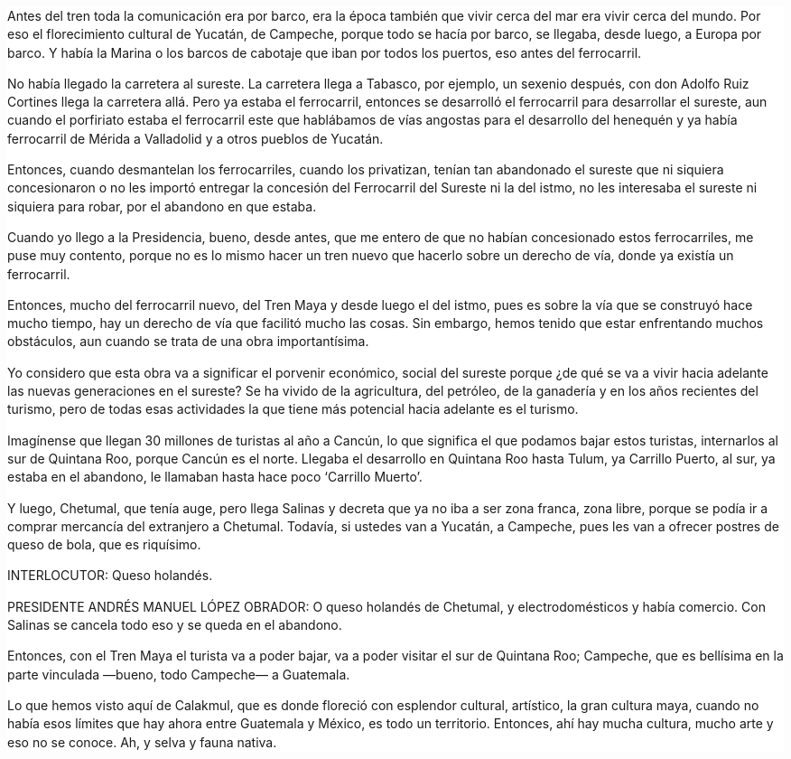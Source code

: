 Antes del tren toda la comunicación era por barco, era la época también que
vivir cerca del mar era vivir cerca del mundo. Por eso el florecimiento
cultural de Yucatán, de Campeche, porque todo se hacía por barco, se llegaba,
desde luego, a Europa por barco. Y había la Marina o los barcos de cabotaje
que iban por todos los puertos, eso antes del ferrocarril.

No había llegado la carretera al sureste. La carretera llega a Tabasco, por
ejemplo, un sexenio después, con don Adolfo Ruiz Cortines llega la carretera
allá. Pero ya estaba el ferrocarril, entonces se desarrolló el ferrocarril
para desarrollar el sureste, aun cuando el porfiriato estaba el ferrocarril
este que hablábamos de vías angostas para el desarrollo del henequén y ya
había ferrocarril de Mérida a Valladolid y a otros pueblos de Yucatán.

Entonces, cuando desmantelan los ferrocarriles, cuando los privatizan, tenían
tan abandonado el sureste que ni siquiera concesionaron o no les importó
entregar la concesión del Ferrocarril del Sureste ni la del istmo, no les
interesaba el sureste ni siquiera para robar, por el abandono en que estaba.

Cuando yo llego a la Presidencia, bueno, desde antes, que me entero de que no
habían concesionado estos ferrocarriles, me puse muy contento, porque no es lo
mismo hacer un tren nuevo que hacerlo sobre un derecho de vía, donde ya
existía un ferrocarril.

Entonces, mucho del ferrocarril nuevo, del Tren Maya y desde luego el del
istmo, pues es sobre la vía que se construyó hace mucho tiempo, hay un derecho
de vía que facilitó mucho las cosas. Sin embargo, hemos tenido que estar
enfrentando muchos obstáculos, aun cuando se trata de una obra importantísima.

Yo considero que esta obra va a significar el porvenir económico, social del
sureste porque ¿de qué se va a vivir hacia adelante las nuevas generaciones en
el sureste? Se ha vivido de la agricultura, del petróleo, de la ganadería y en
los años recientes del turismo, pero de todas esas actividades la que tiene
más potencial hacia adelante es el turismo.

Imagínense que llegan 30 millones de turistas al año a Cancún, lo que
significa el que podamos bajar estos turistas, internarlos al sur de Quintana
Roo, porque Cancún es el norte. Llegaba el desarrollo en Quintana Roo hasta
Tulum, ya Carrillo Puerto, al sur, ya estaba en el abandono, le llamaban hasta
hace poco ‘Carrillo Muerto’.

Y luego, Chetumal, que tenía auge, pero llega Salinas y decreta que ya no iba
a ser zona franca, zona libre, porque se podía ir a comprar mercancía del
extranjero a Chetumal. Todavía, si ustedes van a Yucatán, a Campeche, pues les
van a ofrecer postres de queso de bola, que es riquísimo.

INTERLOCUTOR: Queso holandés.

PRESIDENTE ANDRÉS MANUEL LÓPEZ OBRADOR: O queso holandés de Chetumal, y
electrodomésticos y había comercio. Con Salinas se cancela todo eso y se queda
en el abandono.

Entonces, con el Tren Maya el turista va a poder bajar, va a poder visitar el
sur de Quintana Roo; Campeche, que es bellísima en la parte vinculada —bueno,
todo Campeche— a Guatemala.

Lo que hemos visto aquí de Calakmul, que es donde floreció con esplendor
cultural, artístico, la gran cultura maya, cuando no había esos límites que
hay ahora entre Guatemala y México, es todo un territorio. Entonces, ahí hay
mucha cultura, mucho arte y eso no se conoce. Ah, y selva y fauna nativa.
